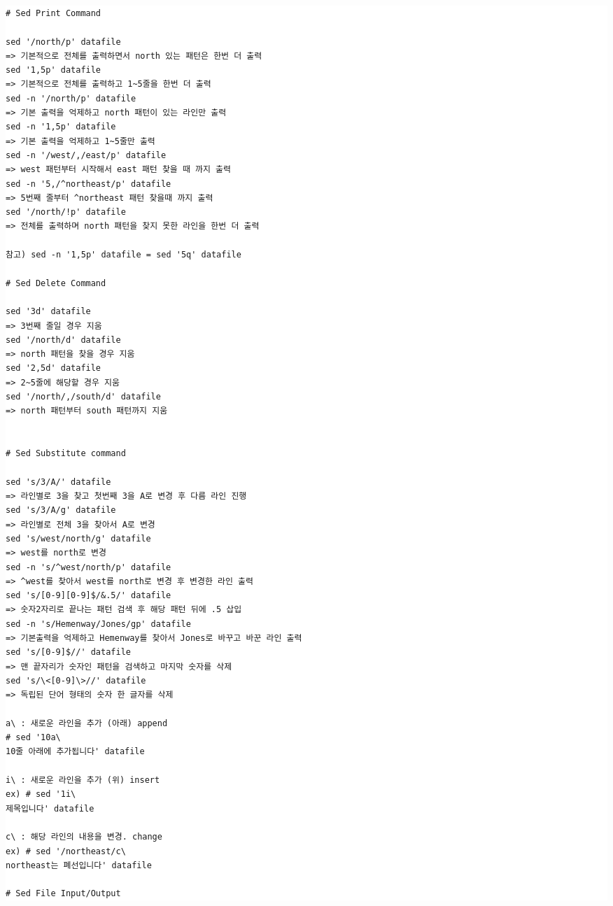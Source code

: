 ```
# Sed Print Command

sed '/north/p' datafile
=> 기본적으로 전체를 출력하면서 north 있는 패턴은 한번 더 출력
sed '1,5p' datafile
=> 기본적으로 전체를 출력하고 1~5줄을 한번 더 출력
sed -n '/north/p' datafile
=> 기본 출력을 억제하고 north 패턴이 있는 라인만 출력
sed -n '1,5p' datafile
=> 기본 출력을 억제하고 1~5줄만 출력
sed -n '/west/,/east/p' datafile
=> west 패턴부터 시작해서 east 패턴 찾을 때 까지 출력
sed -n '5,/^northeast/p' datafile
=> 5번째 줄부터 ^northeast 패턴 찾을때 까지 출력
sed '/north/!p' datafile	
=> 전체를 출력하며 north 패턴을 찾지 못한 라인을 한번 더 출력

참고) sed -n '1,5p' datafile = sed '5q' datafile

# Sed Delete Command

sed '3d' datafile
=> 3번째 줄일 경우 지움
sed '/north/d' datafile
=> north 패턴을 찾을 경우 지움
sed '2,5d' datafile
=> 2~5줄에 해당할 경우 지움
sed '/north/,/south/d' datafile
=> north 패턴부터 south 패턴까지 지움


# Sed Substitute command

sed 's/3/A/' datafile
=> 라인별로 3을 찾고 첫번째 3을 A로 변경 후 다름 라인 진행
sed 's/3/A/g' datafile
=> 라인별로 전체 3을 찾아서 A로 변경
sed 's/west/north/g' datafile
=> west를 north로 변경 
sed -n 's/^west/north/p' datafile
=> ^west를 찾아서 west를 north로 변경 후 변경한 라인 출력
sed 's/[0-9][0-9]$/&.5/' datafile
=> 숫자2자리로 끝나는 패턴 검색 후 해당 패턴 뒤에 .5 삽입
sed -n 's/Hemenway/Jones/gp' datafile
=> 기본출력을 억제하고 Hemenway를 찾아서 Jones로 바꾸고 바꾼 라인 출력
sed 's/[0-9]$//' datafile
=> 맨 끝자리가 숫자인 패턴을 검색하고 마지막 숫자를 삭제
sed 's/\<[0-9]\>//' datafile
=> 독립된 단어 형태의 숫자 한 글자를 삭제

a\ : 새로운 라인을 추가 (아래) append
# sed '10a\
10줄 아래에 추가됩니다' datafile

i\ : 새로운 라인을 추가 (위) insert
ex) # sed '1i\
제목입니다' datafile

c\ : 해당 라인의 내용을 변경. change
ex) # sed '/northeast/c\
northeast는 폐선입니다' datafile

# Sed File Input/Output
```